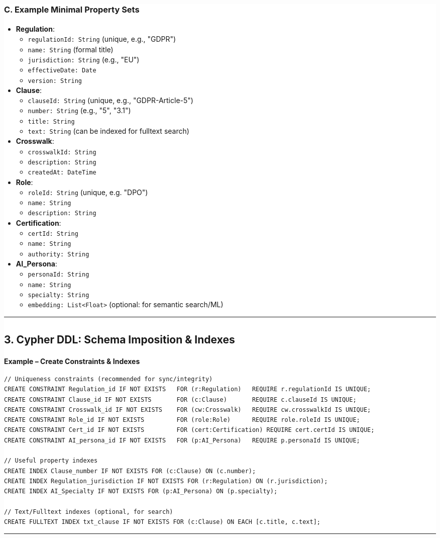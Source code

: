 
### C. **Example Minimal Property Sets**

- **Regulation**:  
  - `regulationId: String` (unique, e.g., "GDPR")
  - `name: String` (formal title)
  - `jurisdiction: String` (e.g., "EU")
  - `effectiveDate: Date`
  - `version: String`
- **Clause**:  
  - `clauseId: String` (unique, e.g., "GDPR-Article-5")
  - `number: String` (e.g., "5", "3.1")
  - `title: String`
  - `text: String` (can be indexed for fulltext search)
- **Crosswalk**:  
  - `crosswalkId: String`
  - `description: String`
  - `createdAt: DateTime`
- **Role**:  
  - `roleId: String` (unique, e.g. "DPO")
  - `name: String`
  - `description: String`
- **Certification**:  
  - `certId: String`
  - `name: String`
  - `authority: String`
- **AI_Persona**:  
  - `personaId: String`
  - `name: String`
  - `specialty: String`
  - `embedding: List<Float>` (optional: for semantic search/ML)

---

## 3. **Cypher DDL: Schema Imposition & Indexes**

**Example – Create Constraints & Indexes**

```cypher
// Uniqueness constraints (recommended for sync/integrity)
CREATE CONSTRAINT Regulation_id IF NOT EXISTS   FOR (r:Regulation)   REQUIRE r.regulationId IS UNIQUE;
CREATE CONSTRAINT Clause_id IF NOT EXISTS       FOR (c:Clause)       REQUIRE c.clauseId IS UNIQUE;
CREATE CONSTRAINT Crosswalk_id IF NOT EXISTS    FOR (cw:Crosswalk)   REQUIRE cw.crosswalkId IS UNIQUE;
CREATE CONSTRAINT Role_id IF NOT EXISTS         FOR (role:Role)      REQUIRE role.roleId IS UNIQUE;
CREATE CONSTRAINT Cert_id IF NOT EXISTS         FOR (cert:Certification) REQUIRE cert.certId IS UNIQUE;
CREATE CONSTRAINT AI_persona_id IF NOT EXISTS   FOR (p:AI_Persona)   REQUIRE p.personaId IS UNIQUE;

// Useful property indexes
CREATE INDEX Clause_number IF NOT EXISTS FOR (c:Clause) ON (c.number);
CREATE INDEX Regulation_jurisdiction IF NOT EXISTS FOR (r:Regulation) ON (r.jurisdiction);
CREATE INDEX AI_Specialty IF NOT EXISTS FOR (p:AI_Persona) ON (p.specialty);

// Text/Fulltext indexes (optional, for search)
CREATE FULLTEXT INDEX txt_clause IF NOT EXISTS FOR (c:Clause) ON EACH [c.title, c.text];
```

---